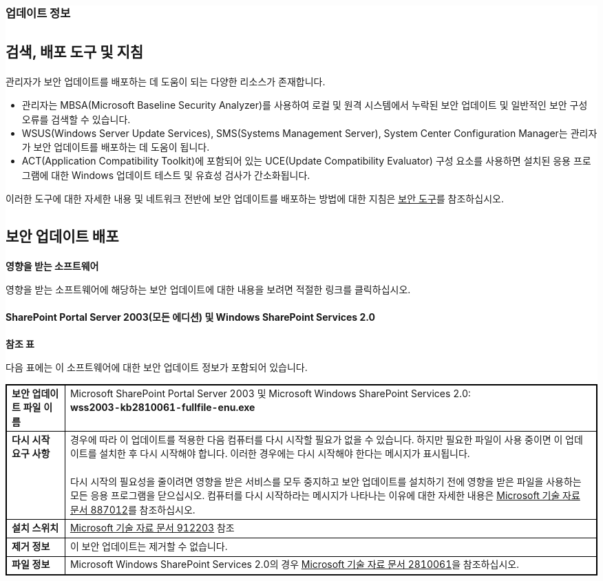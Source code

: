 ### 업데이트 정보

검색, 배포 도구 및 지침
-----------------------

<span></span>
관리자가 보안 업데이트를 배포하는 데 도움이 되는 다양한 리소스가 존재합니다.

-   관리자는 MBSA(Microsoft Baseline Security Analyzer)를 사용하여 로컬 및 원격 시스템에서 누락된 보안 업데이트 및 일반적인 보안 구성 오류를 검색할 수 있습니다.
-   WSUS(Windows Server Update Services), SMS(Systems Management Server), System Center Configuration Manager는 관리자가 보안 업데이트를 배포하는 데 도움이 됩니다.
-   ACT(Application Compatibility Toolkit)에 포함되어 있는 UCE(Update Compatibility Evaluator) 구성 요소를 사용하면 설치된 응용 프로그램에 대한 Windows 업데이트 테스트 및 유효성 검사가 간소화됩니다.

이러한 도구에 대한 자세한 내용 및 네트워크 전반에 보안 업데이트를 배포하는 방법에 대한 지침은 [보안 도구](http://technet.microsoft.com/security/cc297183)를 참조하십시오.

보안 업데이트 배포
------------------

<span></span>
**영향을 받는 소프트웨어**

영향을 받는 소프트웨어에 해당하는 보안 업데이트에 대한 내용을 보려면 적절한 링크를 클릭하십시오.

#### SharePoint Portal Server 2003(모든 에디션) 및 Windows SharePoint Services 2.0

**참조 표**

다음 표에는 이 소프트웨어에 대한 보안 업데이트 정보가 포함되어 있습니다.

 
<p> </p>
<table style="border:1px solid black;">
<tbody>
<tr class="odd">
<td style="border:1px solid black;"><strong>보안 업데이트 파일 이름</strong></td>
<td style="border:1px solid black;">Microsoft SharePoint Portal Server 2003 및 Microsoft Windows SharePoint Services 2.0:<br />
<strong>wss2003-kb2810061-fullfile-enu.exe</strong></td>
</tr>
<tr class="even">
<td style="border:1px solid black;"><strong>다시 시작</strong> <strong>요구 사항</strong></td>
<td style="border:1px solid black;">경우에 따라 이 업데이트를 적용한 다음 컴퓨터를 다시 시작할 필요가 없을 수 있습니다. 하지만 필요한 파일이 사용 중이면 이 업데이트를 설치한 후 다시 시작해야 합니다. 이러한 경우에는 다시 시작해야 한다는 메시지가 표시됩니다.<br />
<br />
다시 시작의 필요성을 줄이려면 영향을 받은 서비스를 모두 중지하고 보안 업데이트를 설치하기 전에 영향을 받은 파일을 사용하는 모든 응용 프로그램을 닫으십시오. 컴퓨터를 다시 시작하라는 메시지가 나타나는 이유에 대한 자세한 내용은 <a href="http://support.microsoft.com/kb/887012">Microsoft 기술 자료 문서 887012</a>를 참조하십시오.</td>
</tr>
<tr class="odd">
<td style="border:1px solid black;"><strong>설치 스위치</strong></td>
<td style="border:1px solid black;"><a href="http://support.microsoft.com/kb/912203">Microsoft 기술 자료 문서 912203</a> 참조</td>
</tr>
<tr class="even">
<td style="border:1px solid black;"><strong>제거</strong> <strong>정보</strong></td>
<td style="border:1px solid black;">이 보안 업데이트는 제거할 수 없습니다.</td>
</tr>
<tr class="odd">
<td style="border:1px solid black;"><strong>파일</strong> <strong>정보</strong></td>
<td style="border:1px solid black;">Microsoft Windows SharePoint Services 2.0의 경우 <a href="http://support.microsoft.com/kb/2810061">Microsoft 기술 자료 문서 2810061</a>을 참조하십시오.</td>
</tr>
<tr class="even">